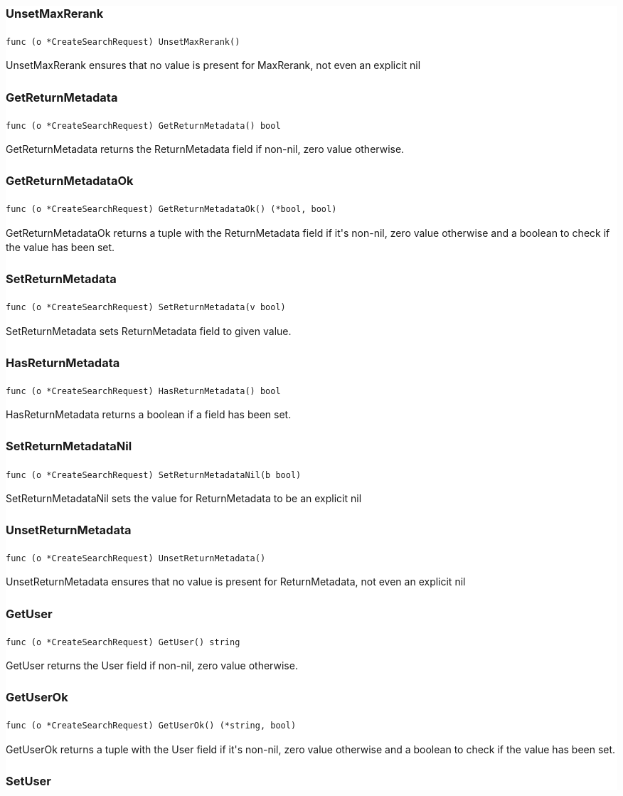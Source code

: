 ### UnsetMaxRerank
`func (o *CreateSearchRequest) UnsetMaxRerank()`

UnsetMaxRerank ensures that no value is present for MaxRerank, not even an explicit nil
### GetReturnMetadata

`func (o *CreateSearchRequest) GetReturnMetadata() bool`

GetReturnMetadata returns the ReturnMetadata field if non-nil, zero value otherwise.

### GetReturnMetadataOk

`func (o *CreateSearchRequest) GetReturnMetadataOk() (*bool, bool)`

GetReturnMetadataOk returns a tuple with the ReturnMetadata field if it's non-nil, zero value otherwise
and a boolean to check if the value has been set.

### SetReturnMetadata

`func (o *CreateSearchRequest) SetReturnMetadata(v bool)`

SetReturnMetadata sets ReturnMetadata field to given value.

### HasReturnMetadata

`func (o *CreateSearchRequest) HasReturnMetadata() bool`

HasReturnMetadata returns a boolean if a field has been set.

### SetReturnMetadataNil

`func (o *CreateSearchRequest) SetReturnMetadataNil(b bool)`

 SetReturnMetadataNil sets the value for ReturnMetadata to be an explicit nil

### UnsetReturnMetadata
`func (o *CreateSearchRequest) UnsetReturnMetadata()`

UnsetReturnMetadata ensures that no value is present for ReturnMetadata, not even an explicit nil
### GetUser

`func (o *CreateSearchRequest) GetUser() string`

GetUser returns the User field if non-nil, zero value otherwise.

### GetUserOk

`func (o *CreateSearchRequest) GetUserOk() (*string, bool)`

GetUserOk returns a tuple with the User field if it's non-nil, zero value otherwise
and a boolean to check if the value has been set.

### SetUser
